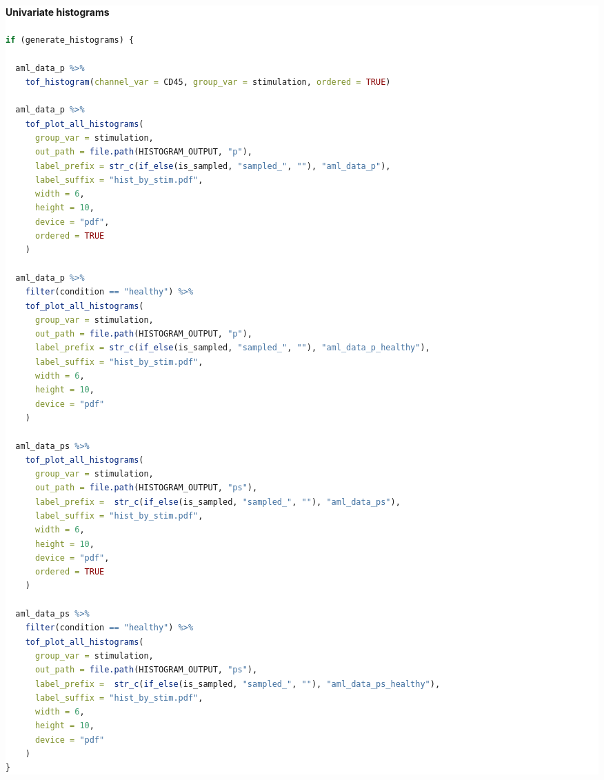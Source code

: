 #### Univariate histograms

``` r
if (generate_histograms) {
  
  aml_data_p %>% 
    tof_histogram(channel_var = CD45, group_var = stimulation, ordered = TRUE)
  
  aml_data_p %>% 
    tof_plot_all_histograms(
      group_var = stimulation, 
      out_path = file.path(HISTOGRAM_OUTPUT, "p"), 
      label_prefix = str_c(if_else(is_sampled, "sampled_", ""), "aml_data_p"), 
      label_suffix = "hist_by_stim.pdf", 
      width = 6, 
      height = 10,
      device = "pdf",
      ordered = TRUE
    )
  
  aml_data_p %>% 
    filter(condition == "healthy") %>% 
    tof_plot_all_histograms(
      group_var = stimulation, 
      out_path = file.path(HISTOGRAM_OUTPUT, "p"), 
      label_prefix = str_c(if_else(is_sampled, "sampled_", ""), "aml_data_p_healthy"), 
      label_suffix = "hist_by_stim.pdf", 
      width = 6, 
      height = 10,
      device = "pdf"
    )
  
  aml_data_ps %>% 
    tof_plot_all_histograms(
      group_var = stimulation, 
      out_path = file.path(HISTOGRAM_OUTPUT, "ps"), 
      label_prefix =  str_c(if_else(is_sampled, "sampled_", ""), "aml_data_ps"), 
      label_suffix = "hist_by_stim.pdf", 
      width = 6, 
      height = 10,
      device = "pdf", 
      ordered = TRUE
    )
  
  aml_data_ps %>% 
    filter(condition == "healthy") %>% 
    tof_plot_all_histograms(
      group_var = stimulation, 
      out_path = file.path(HISTOGRAM_OUTPUT, "ps"), 
      label_prefix =  str_c(if_else(is_sampled, "sampled_", ""), "aml_data_ps_healthy"), 
      label_suffix = "hist_by_stim.pdf", 
      width = 6, 
      height = 10,
      device = "pdf"
    )
}
```
